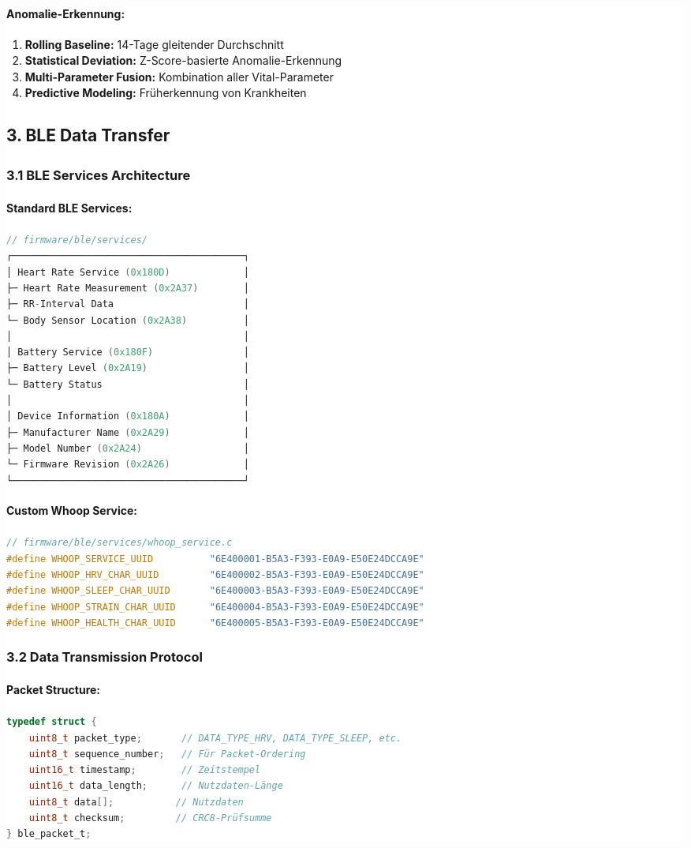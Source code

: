 #### Anomalie-Erkennung:
1. **Rolling Baseline:** 14-Tage gleitender Durchschnitt
2. **Statistical Deviation:** Z-Score-basierte Anomalie-Erkennung
3. **Multi-Parameter Fusion:** Kombination aller Vital-Parameter
4. **Predictive Modeling:** Früherkennung von Krankheiten

## 3. BLE Data Transfer

### 3.1 BLE Services Architecture

#### Standard BLE Services:
```c
// firmware/ble/services/
┌─────────────────────────────────────────┐
│ Heart Rate Service (0x180D)             │
├─ Heart Rate Measurement (0x2A37)        │
├─ RR-Interval Data                       │
└─ Body Sensor Location (0x2A38)          │
│                                         │
│ Battery Service (0x180F)                │
├─ Battery Level (0x2A19)                 │
└─ Battery Status                         │
│                                         │
│ Device Information (0x180A)             │
├─ Manufacturer Name (0x2A29)             │
├─ Model Number (0x2A24)                  │
└─ Firmware Revision (0x2A26)             │
└─────────────────────────────────────────┘
```

#### Custom Whoop Service:
```c
// firmware/ble/services/whoop_service.c
#define WHOOP_SERVICE_UUID          "6E400001-B5A3-F393-E0A9-E50E24DCCA9E"
#define WHOOP_HRV_CHAR_UUID         "6E400002-B5A3-F393-E0A9-E50E24DCCA9E"
#define WHOOP_SLEEP_CHAR_UUID       "6E400003-B5A3-F393-E0A9-E50E24DCCA9E"
#define WHOOP_STRAIN_CHAR_UUID      "6E400004-B5A3-F393-E0A9-E50E24DCCA9E"
#define WHOOP_HEALTH_CHAR_UUID      "6E400005-B5A3-F393-E0A9-E50E24DCCA9E"
```

### 3.2 Data Transmission Protocol

#### Packet Structure:
```c
typedef struct {
    uint8_t packet_type;       // DATA_TYPE_HRV, DATA_TYPE_SLEEP, etc.
    uint8_t sequence_number;   // Für Packet-Ordering
    uint16_t timestamp;        // Zeitstempel
    uint16_t data_length;      // Nutzdaten-Länge
    uint8_t data[];           // Nutzdaten
    uint8_t checksum;         // CRC8-Prüfsumme
} ble_packet_t;
```
